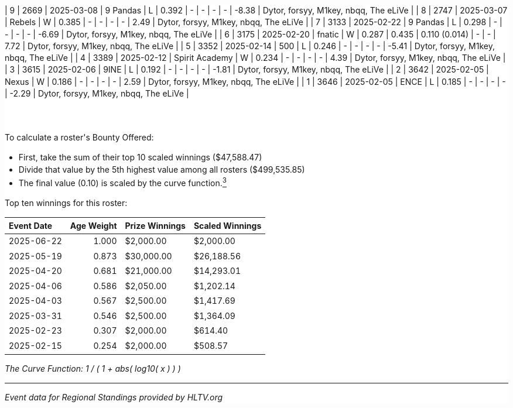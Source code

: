 |            9 |     2669 | 2025-03-08 | 9 Pandas           | L   | 0.392      | -            | -                | -                | -         |    -8.38 | Dytor, forsyy, M1key, nbqq, The eLiVe |
|            8 |     2747 | 2025-03-07 | Rebels             | W   | 0.385      | -            | -                | -                | -         |     2.49 | Dytor, forsyy, M1key, nbqq, The eLiVe |
|            7 |     3133 | 2025-02-22 | 9 Pandas           | L   | 0.298      | -            | -                | -                | -         |    -6.69 | Dytor, forsyy, M1key, nbqq, The eLiVe |
|            6 |     3175 | 2025-02-20 | fnatic             | W   | 0.287      | 0.435        | 0.110 (0.014)    | -                | -         |     7.72 | Dytor, forsyy, M1key, nbqq, The eLiVe |
|            5 |     3352 | 2025-02-14 | 500                | L   | 0.246      | -            | -                | -                | -         |    -5.41 | Dytor, forsyy, M1key, nbqq, The eLiVe |
|            4 |     3389 | 2025-02-12 | Spirit Academy     | W   | 0.234      | -            | -                | -                | -         |     4.39 | Dytor, forsyy, M1key, nbqq, The eLiVe |
|            3 |     3615 | 2025-02-06 | 9INE               | L   | 0.192      | -            | -                | -                | -         |    -1.81 | Dytor, forsyy, M1key, nbqq, The eLiVe |
|            2 |     3642 | 2025-02-05 | Nexus              | W   | 0.186      | -            | -                | -                | -         |     2.59 | Dytor, forsyy, M1key, nbqq, The eLiVe |
|            1 |     3646 | 2025-02-05 | ENCE               | L   | 0.185      | -            | -                | -                | -         |    -2.29 | Dytor, forsyy, M1key, nbqq, The eLiVe |

<br />
<span id="table2"></span><br />
To calculate a roster's Bounty Offered:<br />

- First, take the sum of their top 10 scaled winnings ($47,588.47)
- Divide that value by the 5th highest value among all rosters ($499,535.85)
- The final value (0.10) is scaled by the curve function.[<sup>3</sup>](#curveFunction)

Top ten winnings for this roster:<br />

| Event Date | Age Weight | Prize Winnings | Scaled Winnings |
| :- | -: | :- | :- |
| 2025-06-22 |      1.000 | $2,000.00      | $2,000.00       |
| 2025-05-19 |      0.873 | $30,000.00     | $26,188.56      |
| 2025-04-20 |      0.681 | $21,000.00     | $14,293.01      |
| 2025-04-06 |      0.586 | $2,050.00      | $1,202.14       |
| 2025-04-03 |      0.567 | $2,500.00      | $1,417.69       |
| 2025-03-31 |      0.546 | $2,500.00      | $1,364.09       |
| 2025-02-23 |      0.307 | $2,000.00      | $614.40         |
| 2025-02-15 |      0.254 | $2,000.00      | $508.57         |


<span id="curveFunction"></span>_The Curve Function: 1 / ( 1 + abs( log10( x ) ) )_<br />

---
_Event data for Regional Standings provided by HLTV.org_<br />
